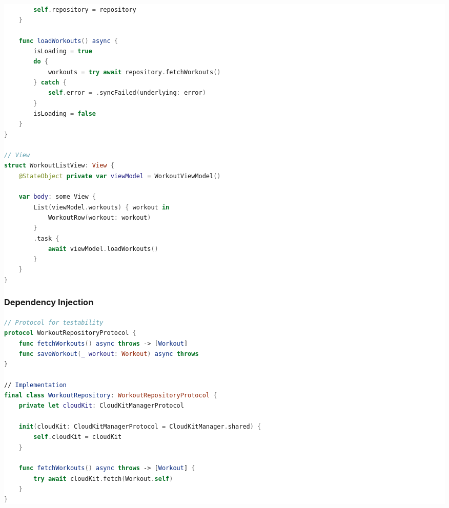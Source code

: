 ```swift
        self.repository = repository
    }
    
    func loadWorkouts() async {
        isLoading = true
        do {
            workouts = try await repository.fetchWorkouts()
        } catch {
            self.error = .syncFailed(underlying: error)
        }
        isLoading = false
    }
}

// View
struct WorkoutListView: View {
    @StateObject private var viewModel = WorkoutViewModel()
    
    var body: some View {
        List(viewModel.workouts) { workout in
            WorkoutRow(workout: workout)
        }
        .task {
            await viewModel.loadWorkouts()
        }
    }
}
```

### Dependency Injection
```swift
// Protocol for testability
protocol WorkoutRepositoryProtocol {
    func fetchWorkouts() async throws -> [Workout]
    func saveWorkout(_ workout: Workout) async throws
}

// Implementation
final class WorkoutRepository: WorkoutRepositoryProtocol {
    private let cloudKit: CloudKitManagerProtocol
    
    init(cloudKit: CloudKitManagerProtocol = CloudKitManager.shared) {
        self.cloudKit = cloudKit
    }
    
    func fetchWorkouts() async throws -> [Workout] {
        try await cloudKit.fetch(Workout.self)
    }
}
```
